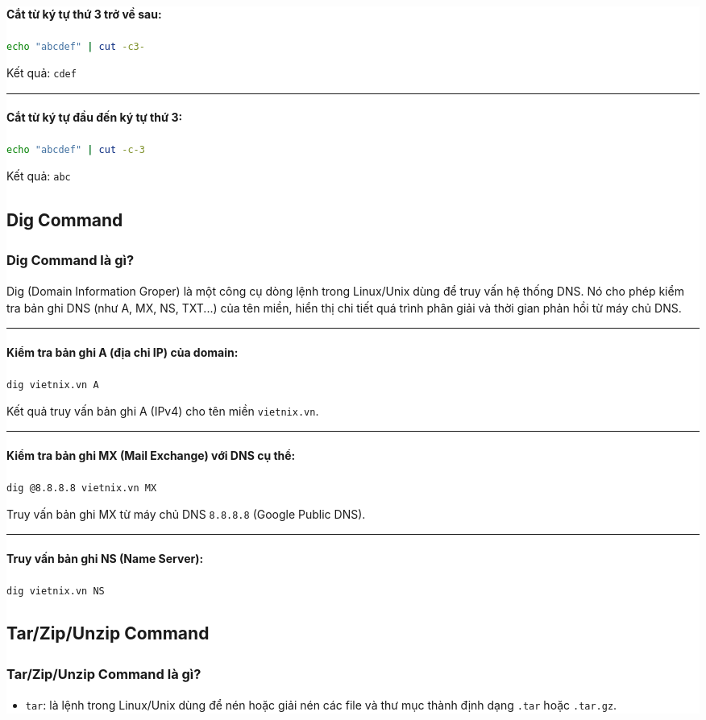 
####  Cắt từ ký tự thứ 3 trở về sau:
```bash
echo "abcdef" | cut -c3-
```
 Kết quả: `cdef`

---

####  Cắt từ ký tự đầu đến ký tự thứ 3:
```bash
echo "abcdef" | cut -c-3
```
 Kết quả: `abc`


## Dig Command

### Dig Command là gì?

Dig (Domain Information Groper) là một công cụ dòng lệnh trong Linux/Unix dùng để truy vấn hệ thống DNS. Nó cho phép kiểm tra bản ghi DNS (như A, MX, NS, TXT...) của tên miền, hiển thị chi tiết quá trình phân giải và thời gian phản hồi từ máy chủ DNS.

---


####  Kiểm tra bản ghi A (địa chỉ IP) của domain:
```bash
dig vietnix.vn A
```
Kết quả truy vấn bản ghi A (IPv4) cho tên miền `vietnix.vn`.

---

####  Kiểm tra bản ghi MX (Mail Exchange) với DNS cụ thể:
```bash
dig @8.8.8.8 vietnix.vn MX
```
 Truy vấn bản ghi MX từ máy chủ DNS `8.8.8.8` (Google Public DNS).

---

####  Truy vấn bản ghi NS (Name Server):
```bash
dig vietnix.vn NS
```

##  Tar/Zip/Unzip Command
### Tar/Zip/Unzip Command là gì?

- `tar`: là lệnh trong Linux/Unix dùng để nén hoặc giải nén các file và thư mục thành định dạng `.tar` hoặc `.tar.gz`.
